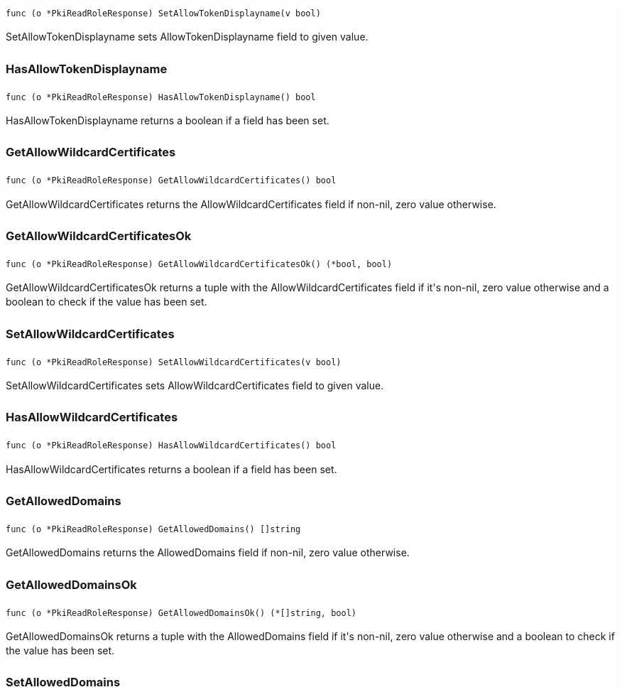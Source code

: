 `func (o *PkiReadRoleResponse) SetAllowTokenDisplayname(v bool)`

SetAllowTokenDisplayname sets AllowTokenDisplayname field to given value.


### HasAllowTokenDisplayname

`func (o *PkiReadRoleResponse) HasAllowTokenDisplayname() bool`

HasAllowTokenDisplayname returns a boolean if a field has been set.




### GetAllowWildcardCertificates

`func (o *PkiReadRoleResponse) GetAllowWildcardCertificates() bool`

GetAllowWildcardCertificates returns the AllowWildcardCertificates field if non-nil, zero value otherwise.

### GetAllowWildcardCertificatesOk

`func (o *PkiReadRoleResponse) GetAllowWildcardCertificatesOk() (*bool, bool)`

GetAllowWildcardCertificatesOk returns a tuple with the AllowWildcardCertificates field if it's non-nil, zero value otherwise
and a boolean to check if the value has been set.

### SetAllowWildcardCertificates

`func (o *PkiReadRoleResponse) SetAllowWildcardCertificates(v bool)`

SetAllowWildcardCertificates sets AllowWildcardCertificates field to given value.


### HasAllowWildcardCertificates

`func (o *PkiReadRoleResponse) HasAllowWildcardCertificates() bool`

HasAllowWildcardCertificates returns a boolean if a field has been set.




### GetAllowedDomains

`func (o *PkiReadRoleResponse) GetAllowedDomains() []string`

GetAllowedDomains returns the AllowedDomains field if non-nil, zero value otherwise.

### GetAllowedDomainsOk

`func (o *PkiReadRoleResponse) GetAllowedDomainsOk() (*[]string, bool)`

GetAllowedDomainsOk returns a tuple with the AllowedDomains field if it's non-nil, zero value otherwise
and a boolean to check if the value has been set.

### SetAllowedDomains
